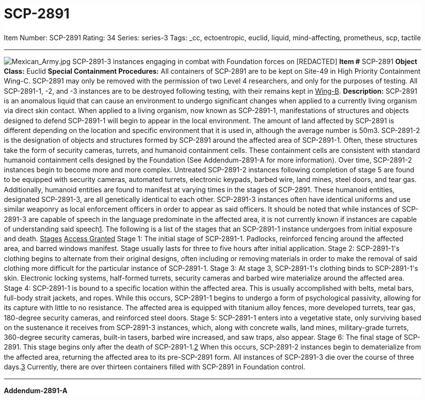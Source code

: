 # SCP-2891
Item Number: SCP-2891
Rating: 34
Series: series-3
Tags: _cc, ectoentropic, euclid, liquid, mind-affecting, prometheus, scp, tactile

---

![Mexican_Army.jpg](https://upload.wikimedia.org/wikipedia/commons/b/b2/Mexican_Army.jpg)
SCP-2891-3 instances engaging in combat with Foundation forces on [REDACTED]
**Item #** SCP-2891
**Object Class:** Euclid
**Special Containment Procedures:** All containers of SCP-2891 are to be kept on Site-49 in High Priority Containment Wing-C. SCP-2891 may only be removed with the permission of two Level 4 researchers, and only for the purposes of testing. All SCP-2891-1, -2, and -3 instances are to be destroyed following testing, with their remains kept in [Wing-B](/scp-3036).
**Description:** SCP-2891 is an anomalous liquid that can cause an environment to undergo significant changes when applied to a currently living organism via direct skin contact. When applied to a living organism, now known as SCP-2891-1, manifestations of structures and objects designed to defend SCP-2891-1 will begin to appear in the local environment. The amount of land affected by SCP-2891 is different depending on the location and specific environment that it is used in, although the average number is 50m3.
SCP-2891-2 is the designation of objects and structures formed by SCP-2891 around the affected area of SCP-2891-1. Often, these structures take the form of security cameras, turrets, and humanoid containment cells. These containment cells are consistent with standard humanoid containment cells designed by the Foundation (See Addendum-2891-A for more information). Over time, SCP-2891-2 instances begin to become more and more complex. Untreated SCP-2891-2 instances following completion of stage 5 are found to be equipped with security cameras, automated turrets, electronic keypads, barbed wire, land mines, steel doors, and tear gas.
Additionally, humanoid entities are found to manifest at varying times in the stages of SCP-2891. These humanoid entities, designated SCP-2891-3, are all genetically identical to each other. SCP-2891-3 instances often have identical uniforms and use similar weaponry as local enforcement officers in order to appear as said officers. It should be noted that while instances of SCP-2891-3 are capable of speech in the language predominate in the affected area, it is not currently known if instances are capable of understanding said speech[1](javascript:;).
The following is a list of the stages that an SCP-2891-1 instance undergoes from initial exposure and death.
[Stages](javascript:;)
[Access Granted](javascript:;)
Stage 1: The initial stage of SCP-2891-1. Padlocks, reinforced fencing around the affected area, and barred windows manifest. Stage usually lasts for three to five hours after initial application.
Stage 2: SCP-2891-1's clothing begins to alternate from their original designs, often including or removing materials in order to make the removal of said clothing more difficult for the particular instance of SCP-2891-1.
Stage 3: At stage 3, SCP-2891-1's clothing binds to SCP-2891-1's skin. Electronic locking systems, half-formed turrets, security cameras and barbed wire materialize around the affected area.
Stage 4: SCP-2891-1 is bound to a specific location within the affected area. This is usually accomplished with belts, metal bars, full-body strait jackets, and ropes. While this occurs, SCP-2891-1 begins to undergo a form of psychological passivity, allowing for its capture with little to no resistance. The affected area is equipped with titanium alloy fences, more developed turrets, tear gas, 180-degree security cameras, and reinforced steel doors.
Stage 5: SCP-2891-1 enters into a vegetative state, only surviving based on the sustenance it receives from SCP-2891-3 instances, which, along with concrete walls, land mines, military-grade turrets, 360-degree security cameras, built-in tasers, barbed wire increased, and saw traps, also appear.
Stage 6: The final stage of SCP-2891. This stage begins only after the death of SCP-2891-1.[2](javascript:;) When this occurs, SCP-2891-2 instances begin to dematerialize from the affected area, returning the affected area to its pre-SCP-2891 form. All instances of SCP-2891-3 die over the course of three days.[3](javascript:;)
Currently, there are over thirteen containers filled with SCP-2891 in Foundation control.
* * *
**Addendum-2891-A**